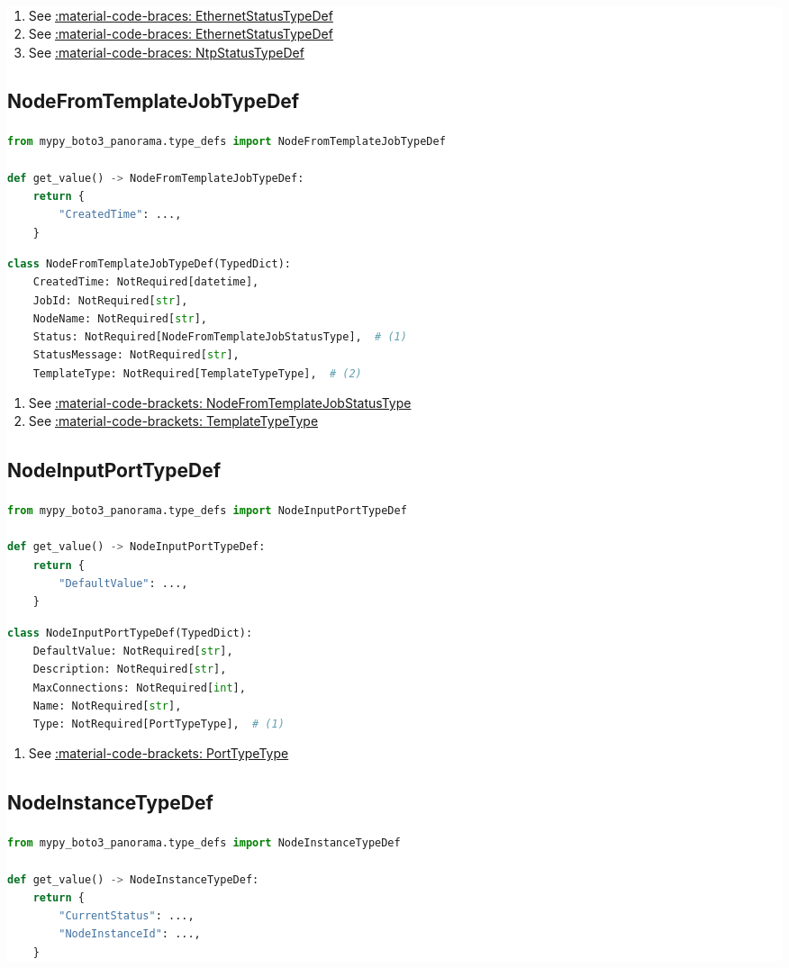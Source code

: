 1. See [:material-code-braces: EthernetStatusTypeDef](./type_defs.md#ethernetstatustypedef) 
2. See [:material-code-braces: EthernetStatusTypeDef](./type_defs.md#ethernetstatustypedef) 
3. See [:material-code-braces: NtpStatusTypeDef](./type_defs.md#ntpstatustypedef) 
## NodeFromTemplateJobTypeDef

```python title="Usage Example"
from mypy_boto3_panorama.type_defs import NodeFromTemplateJobTypeDef

def get_value() -> NodeFromTemplateJobTypeDef:
    return {
        "CreatedTime": ...,
    }
```

```python title="Definition"
class NodeFromTemplateJobTypeDef(TypedDict):
    CreatedTime: NotRequired[datetime],
    JobId: NotRequired[str],
    NodeName: NotRequired[str],
    Status: NotRequired[NodeFromTemplateJobStatusType],  # (1)
    StatusMessage: NotRequired[str],
    TemplateType: NotRequired[TemplateTypeType],  # (2)
```

1. See [:material-code-brackets: NodeFromTemplateJobStatusType](./literals.md#nodefromtemplatejobstatustype) 
2. See [:material-code-brackets: TemplateTypeType](./literals.md#templatetypetype) 
## NodeInputPortTypeDef

```python title="Usage Example"
from mypy_boto3_panorama.type_defs import NodeInputPortTypeDef

def get_value() -> NodeInputPortTypeDef:
    return {
        "DefaultValue": ...,
    }
```

```python title="Definition"
class NodeInputPortTypeDef(TypedDict):
    DefaultValue: NotRequired[str],
    Description: NotRequired[str],
    MaxConnections: NotRequired[int],
    Name: NotRequired[str],
    Type: NotRequired[PortTypeType],  # (1)
```

1. See [:material-code-brackets: PortTypeType](./literals.md#porttypetype) 
## NodeInstanceTypeDef

```python title="Usage Example"
from mypy_boto3_panorama.type_defs import NodeInstanceTypeDef

def get_value() -> NodeInstanceTypeDef:
    return {
        "CurrentStatus": ...,
        "NodeInstanceId": ...,
    }
```
